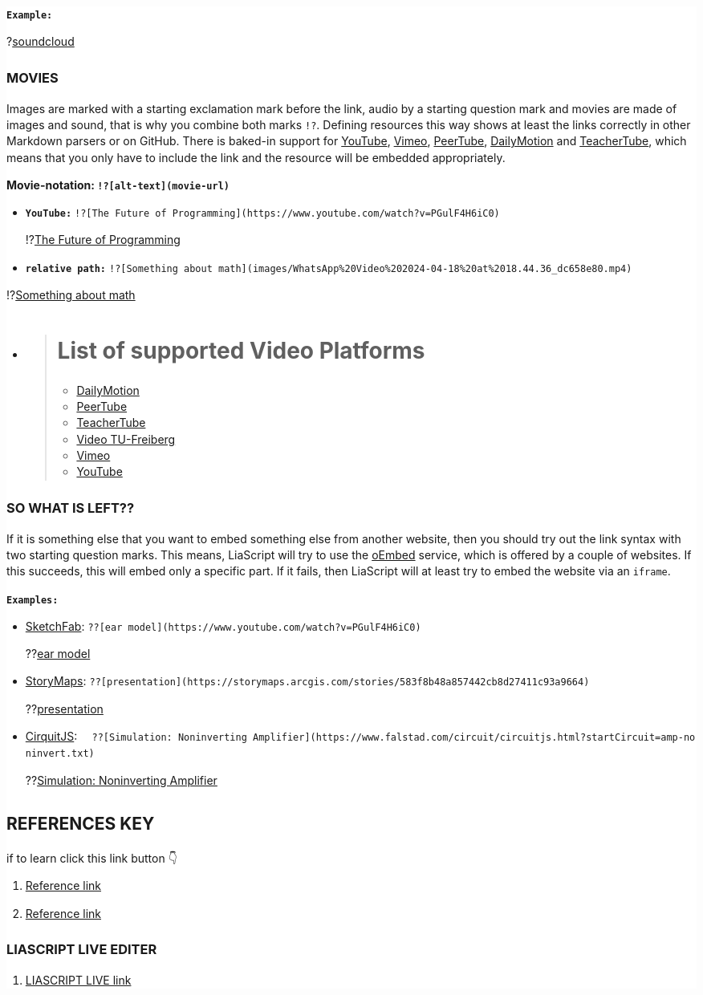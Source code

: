 **`Example:`**

?[soundcloud](https://soundcloud.com/glennmorrison/beethoven-moonlight-sonata)

### MOVIES

Images are marked with a starting exclamation mark before the link, audio by a
starting question mark and movies are made of images and sound, that is why you
combine both marks `!?`. Defining resources this way shows at least the links
correctly in other Markdown parsers or on GitHub. There is baked-in support for
[YouTube](https://YouTube.com), [Vimeo](https://Vimeo.com),
[PeerTube](https://peertube.tv), [DailyMotion](https://www.dailymotion.com) and
[TeacherTube](https://TeacherTube.com), which means that you only have to
include the link and the resource will be embedded appropriately.

**Movie-notation: `!?[alt-text](movie-url)`**

- **`YouTube:`** `!?[The Future of Programming](https://www.youtube.com/watch?v=PGulF4H6iC0)`

  !?[The Future of Programming](https://www.youtube.com/watch?v=PGulF4H6iC0)

- **`relative path:`** `!?[Something about math](images/WhatsApp%20Video%202024-04-18%20at%2018.44.36_dc658e80.mp4)`

!?[Something about math](images/WhatsApp%20Video%202024-04-18%20at%2018.44.36_dc658e80.mp4)

- > # List of supported Video Platforms
  >
  > * [DailyMotion](https://www.dailymotion.com)
  > * [PeerTube](https://peertube.tv)
  > * [TeacherTube](https://TeacherTube.com)
  > * [Video TU-Freiberg](https://video.tu-freiberg.de)
  > * [Vimeo](https://Vimeo.com)
  > * [YouTube](https://YouTube.com)

### SO WHAT IS LEFT??

If it is something else that you want to embed something else from another website, then you should try out the link syntax with two starting question marks. This means, LiaScript will try to use the [oEmbed](https://oembed.com) service, which is offered by a couple of websites. If this succeeds, this will embed only a specific part. If it fails, then LiaScript will at least try to embed the website via an `iframe`.

**`Examples:`**

* [SketchFab](https://sketchfab.com): `??[ear model](https://www.youtube.com/watch?v=PGulF4H6iC0)`

  ??[ear model](https://www.youtube.com/watch?v=PGulF4H6iC0)

* [StoryMaps](https://storymaps.arcgis.com): `??[presentation](https://storymaps.arcgis.com/stories/583f8b48a857442cb8d27411c93a9664)`

  ??[presentation](https://storymaps.arcgis.com/stories/583f8b48a857442cb8d27411c93a9664)

* [CirquitJS](https://www.falstad.com/circuit): `  ??[Simulation: Noninverting Amplifier](https://www.falstad.com/circuit/circuitjs.html?startCircuit=amp-noninvert.txt)`

  ??[Simulation: Noninverting Amplifier](https://www.falstad.com/circuit/circuitjs.html?startCircuit=amp-noninvert.txt)

## REFERENCES KEY

if to learn click this link button 👇

1. [Reference link](https://www.youtube.com/@liascript4180/videos)

2. [Reference link](https://github.com/LiaScript/docs)


### LIASCRIPT LIVE EDITER

1. [LIASCRIPT LIVE link](https://liascript.github.io/LiveEditor/)
